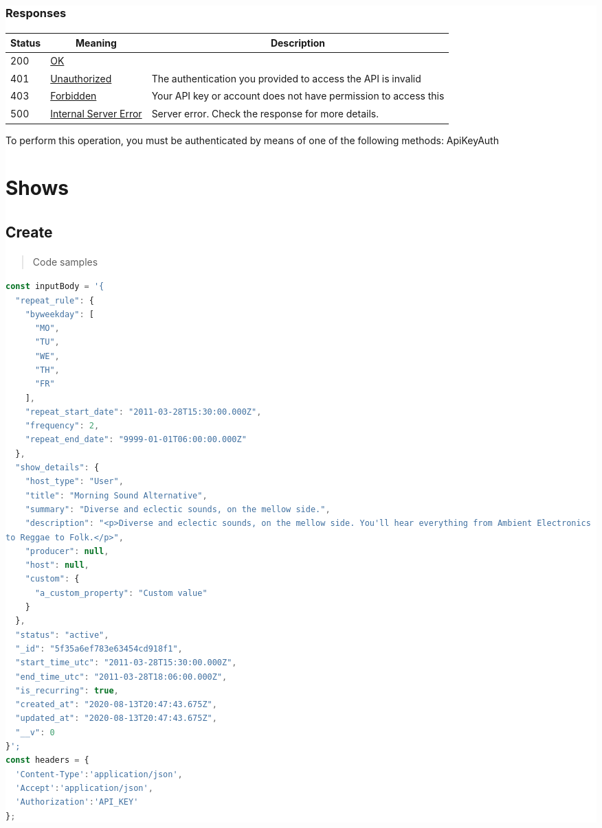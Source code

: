<h3 id="find-all-responses">Responses</h3>

|Status|Meaning|Description|
|---|---|---|
|200|[OK](https://tools.ietf.org/html/rfc7231#section-6.3.1)||
|401|[Unauthorized](https://tools.ietf.org/html/rfc7235#section-3.1)|The authentication you provided to access the API is invalid|
|403|[Forbidden](https://tools.ietf.org/html/rfc7231#section-6.5.3)|Your API key or account does not have permission to access this|
|500|[Internal Server Error](https://tools.ietf.org/html/rfc7231#section-6.6.1)|Server error. Check the response for more details.|

<aside class="warning">
To perform this operation, you must be authenticated by means of one of the following methods:
ApiKeyAuth
</aside>

<h1 id="comrad-api-shows">Shows</h1>

## Create

<a id="opIdCreateShow"></a>

> Code samples

```javascript
const inputBody = '{
  "repeat_rule": {
    "byweekday": [
      "MO",
      "TU",
      "WE",
      "TH",
      "FR"
    ],
    "repeat_start_date": "2011-03-28T15:30:00.000Z",
    "frequency": 2,
    "repeat_end_date": "9999-01-01T06:00:00.000Z"
  },
  "show_details": {
    "host_type": "User",
    "title": "Morning Sound Alternative",
    "summary": "Diverse and eclectic sounds, on the mellow side.",
    "description": "<p>Diverse and eclectic sounds, on the mellow side. You'll hear everything from Ambient Electronics to Reggae to Folk.</p>",
    "producer": null,
    "host": null,
    "custom": {
      "a_custom_property": "Custom value"
    }
  },
  "status": "active",
  "_id": "5f35a6ef783e63454cd918f1",
  "start_time_utc": "2011-03-28T15:30:00.000Z",
  "end_time_utc": "2011-03-28T18:06:00.000Z",
  "is_recurring": true,
  "created_at": "2020-08-13T20:47:43.675Z",
  "updated_at": "2020-08-13T20:47:43.675Z",
  "__v": 0
}';
const headers = {
  'Content-Type':'application/json',
  'Accept':'application/json',
  'Authorization':'API_KEY'
};

```